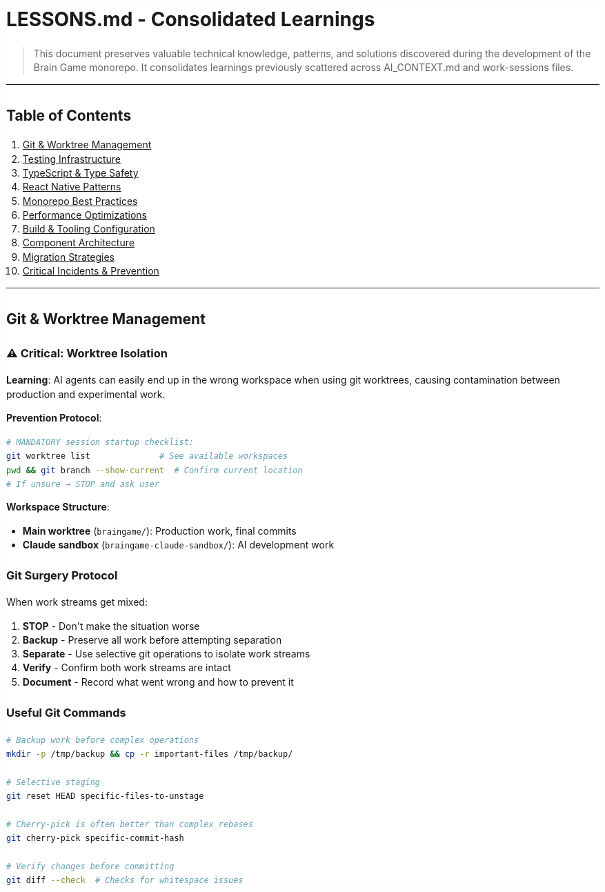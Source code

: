 # LESSONS.md - Consolidated Learnings

> This document preserves valuable technical knowledge, patterns, and solutions discovered during the development of the Brain Game monorepo. It consolidates learnings previously scattered across AI_CONTEXT.md and work-sessions files.

---

## Table of Contents
1. [Git & Worktree Management](#git--worktree-management)
2. [Testing Infrastructure](#testing-infrastructure)
3. [TypeScript & Type Safety](#typescript--type-safety)
4. [React Native Patterns](#react-native-patterns)
5. [Monorepo Best Practices](#monorepo-best-practices)
6. [Performance Optimizations](#performance-optimizations)
7. [Build & Tooling Configuration](#build--tooling-configuration)
8. [Component Architecture](#component-architecture)
9. [Migration Strategies](#migration-strategies)
10. [Critical Incidents & Prevention](#critical-incidents--prevention)

---

## Git & Worktree Management

### ⚠️ Critical: Worktree Isolation
**Learning**: AI agents can easily end up in the wrong workspace when using git worktrees, causing contamination between production and experimental work.

**Prevention Protocol**:
```bash
# MANDATORY session startup checklist:
git worktree list              # See available workspaces
pwd && git branch --show-current  # Confirm current location
# If unsure → STOP and ask user
```

**Workspace Structure**:
- **Main worktree** (`braingame/`): Production work, final commits
- **Claude sandbox** (`braingame-claude-sandbox/`): AI development work

### Git Surgery Protocol
When work streams get mixed:
1. **STOP** - Don't make the situation worse
2. **Backup** - Preserve all work before attempting separation
3. **Separate** - Use selective git operations to isolate work streams
4. **Verify** - Confirm both work streams are intact
5. **Document** - Record what went wrong and how to prevent it

### Useful Git Commands
```bash
# Backup work before complex operations
mkdir -p /tmp/backup && cp -r important-files /tmp/backup/

# Selective staging
git reset HEAD specific-files-to-unstage

# Cherry-pick is often better than complex rebases
git cherry-pick specific-commit-hash

# Verify changes before committing
git diff --check  # Checks for whitespace issues
```
